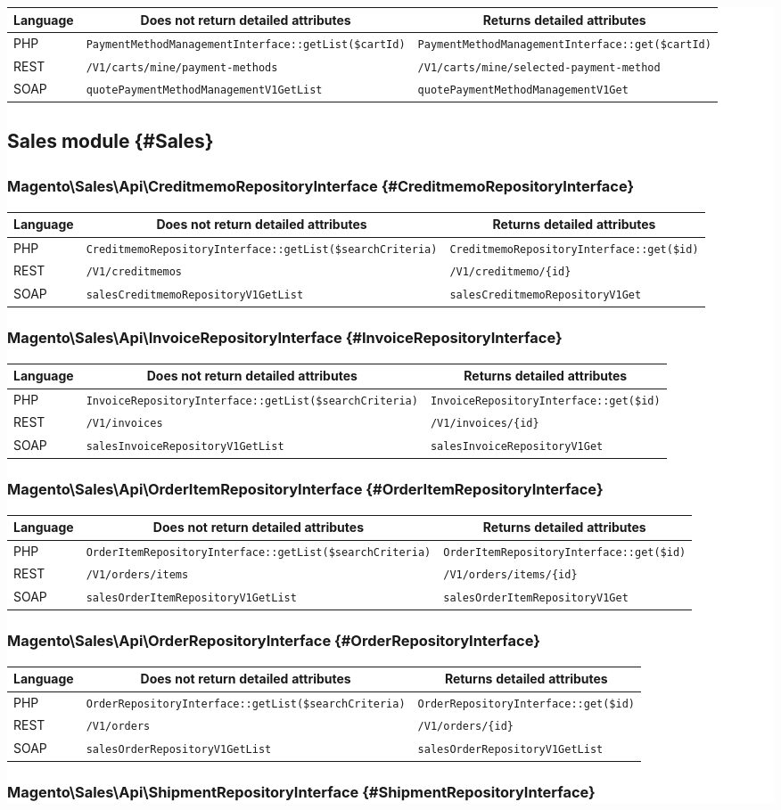 Language | Does not return detailed attributes | Returns detailed attributes
--- | --- | ---
PHP | `PaymentMethodManagementInterface::getList($cartId)` | `PaymentMethodManagementInterface::get($cartId)`
REST | `/V1/carts/mine/payment-methods` | `/V1/carts/mine/selected-payment-method`
SOAP | `quotePaymentMethodManagementV1GetList` | `quotePaymentMethodManagementV1Get`

## Sales module {#Sales}

### Magento\Sales\Api\CreditmemoRepositoryInterface {#CreditmemoRepositoryInterface}

Language | Does not return detailed attributes | Returns detailed attributes
--- | --- | ---
PHP | `CreditmemoRepositoryInterface::getList($searchCriteria)` | `CreditmemoRepositoryInterface::get($id)`
REST | `/V1/creditmemos` | `/V1/creditmemo/{id}`
SOAP | `salesCreditmemoRepositoryV1GetList` | `salesCreditmemoRepositoryV1Get`

### Magento\Sales\Api\InvoiceRepositoryInterface {#InvoiceRepositoryInterface}

Language | Does not return detailed attributes | Returns detailed attributes
--- | --- | ---
PHP | `InvoiceRepositoryInterface::getList($searchCriteria)` | `InvoiceRepositoryInterface::get($id)`
REST | `/V1/invoices` | `/V1/invoices/{id}`
SOAP | `salesInvoiceRepositoryV1GetList` | `salesInvoiceRepositoryV1Get`

### Magento\Sales\Api\OrderItemRepositoryInterface {#OrderItemRepositoryInterface}

Language | Does not return detailed attributes | Returns detailed attributes
--- | --- | ---
PHP | `OrderItemRepositoryInterface::getList($searchCriteria)` | `OrderItemRepositoryInterface::get($id)`
REST | `/V1/orders/items` | `/V1/orders/items/{id}`
SOAP | `salesOrderItemRepositoryV1GetList` | `salesOrderItemRepositoryV1Get`

### Magento\Sales\Api\OrderRepositoryInterface {#OrderRepositoryInterface}

Language | Does not return detailed attributes | Returns detailed attributes
--- | --- | ---
PHP | `OrderRepositoryInterface::getList($searchCriteria)` | `OrderRepositoryInterface::get($id)`
REST | `/V1/orders` | `/V1/orders/{id}`
SOAP | `salesOrderRepositoryV1GetList` | `salesOrderRepositoryV1GetList`

### Magento\Sales\Api\ShipmentRepositoryInterface {#ShipmentRepositoryInterface}
